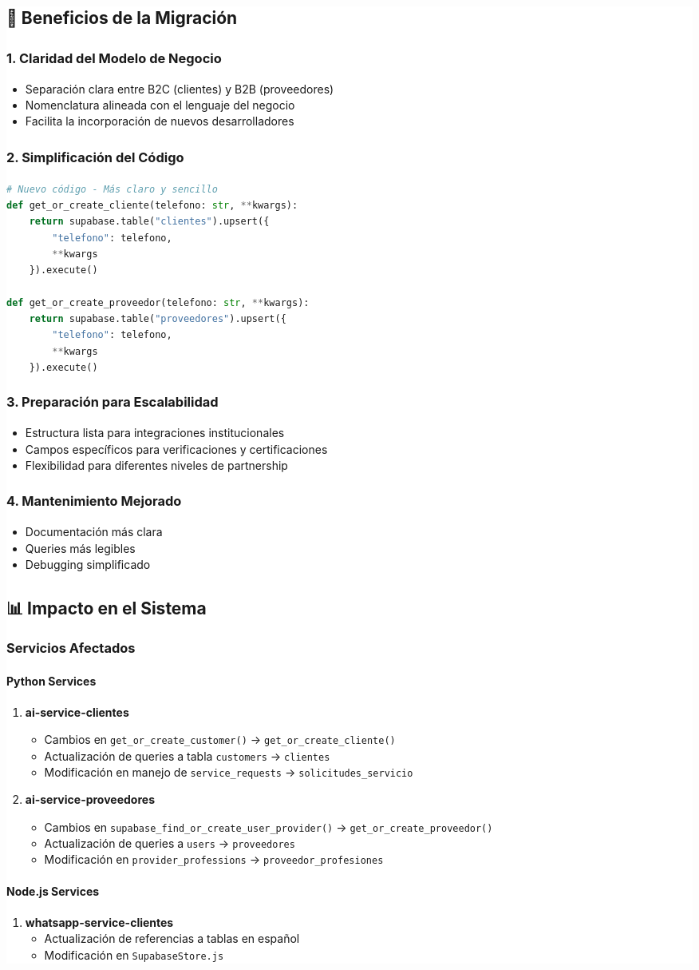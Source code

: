 ## 🚀 Beneficios de la Migración

### 1. **Claridad del Modelo de Negocio**
- Separación clara entre B2C (clientes) y B2B (proveedores)
- Nomenclatura alineada con el lenguaje del negocio
- Facilita la incorporación de nuevos desarrolladores

### 2. **Simplificación del Código**
```python
# Nuevo código - Más claro y sencillo
def get_or_create_cliente(telefono: str, **kwargs):
    return supabase.table("clientes").upsert({
        "telefono": telefono,
        **kwargs
    }).execute()

def get_or_create_proveedor(telefono: str, **kwargs):
    return supabase.table("proveedores").upsert({
        "telefono": telefono,
        **kwargs
    }).execute()
```

### 3. **Preparación para Escalabilidad**
- Estructura lista para integraciones institucionales
- Campos específicos para verificaciones y certificaciones
- Flexibilidad para diferentes niveles de partnership

### 4. **Mantenimiento Mejorado**
- Documentación más clara
- Queries más legibles
- Debugging simplificado

## 📊 Impacto en el Sistema

### Servicios Afectados

#### **Python Services**
1. **ai-service-clientes**
   - Cambios en `get_or_create_customer()` → `get_or_create_cliente()`
   - Actualización de queries a tabla `customers` → `clientes`
   - Modificación en manejo de `service_requests` → `solicitudes_servicio`

2. **ai-service-proveedores**
   - Cambios en `supabase_find_or_create_user_provider()` → `get_or_create_proveedor()`
   - Actualización de queries a `users` → `proveedores`
   - Modificación en `provider_professions` → `proveedor_profesiones`

#### **Node.js Services**
1. **whatsapp-service-clientes**
   - Actualización de referencias a tablas en español
   - Modificación en `SupabaseStore.js`
